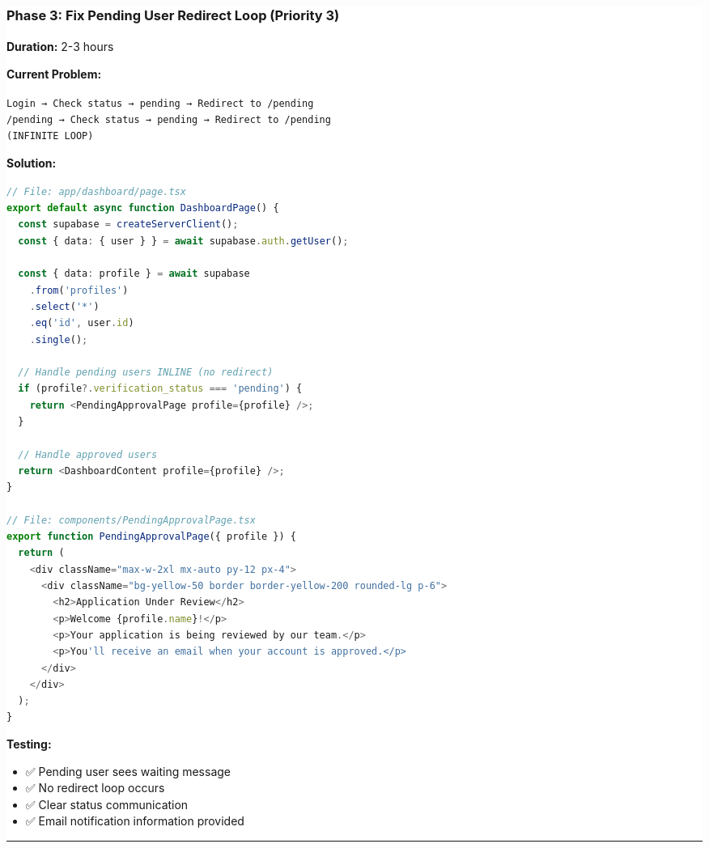 
### Phase 3: Fix Pending User Redirect Loop (Priority 3)
**Duration:** 2-3 hours

**Current Problem:**
```
Login → Check status → pending → Redirect to /pending
/pending → Check status → pending → Redirect to /pending
(INFINITE LOOP)
```

**Solution:**
```typescript
// File: app/dashboard/page.tsx
export default async function DashboardPage() {
  const supabase = createServerClient();
  const { data: { user } } = await supabase.auth.getUser();

  const { data: profile } = await supabase
    .from('profiles')
    .select('*')
    .eq('id', user.id)
    .single();

  // Handle pending users INLINE (no redirect)
  if (profile?.verification_status === 'pending') {
    return <PendingApprovalPage profile={profile} />;
  }

  // Handle approved users
  return <DashboardContent profile={profile} />;
}

// File: components/PendingApprovalPage.tsx
export function PendingApprovalPage({ profile }) {
  return (
    <div className="max-w-2xl mx-auto py-12 px-4">
      <div className="bg-yellow-50 border border-yellow-200 rounded-lg p-6">
        <h2>Application Under Review</h2>
        <p>Welcome {profile.name}!</p>
        <p>Your application is being reviewed by our team.</p>
        <p>You'll receive an email when your account is approved.</p>
      </div>
    </div>
  );
}
```

**Testing:**
- ✅ Pending user sees waiting message
- ✅ No redirect loop occurs
- ✅ Clear status communication
- ✅ Email notification information provided

---